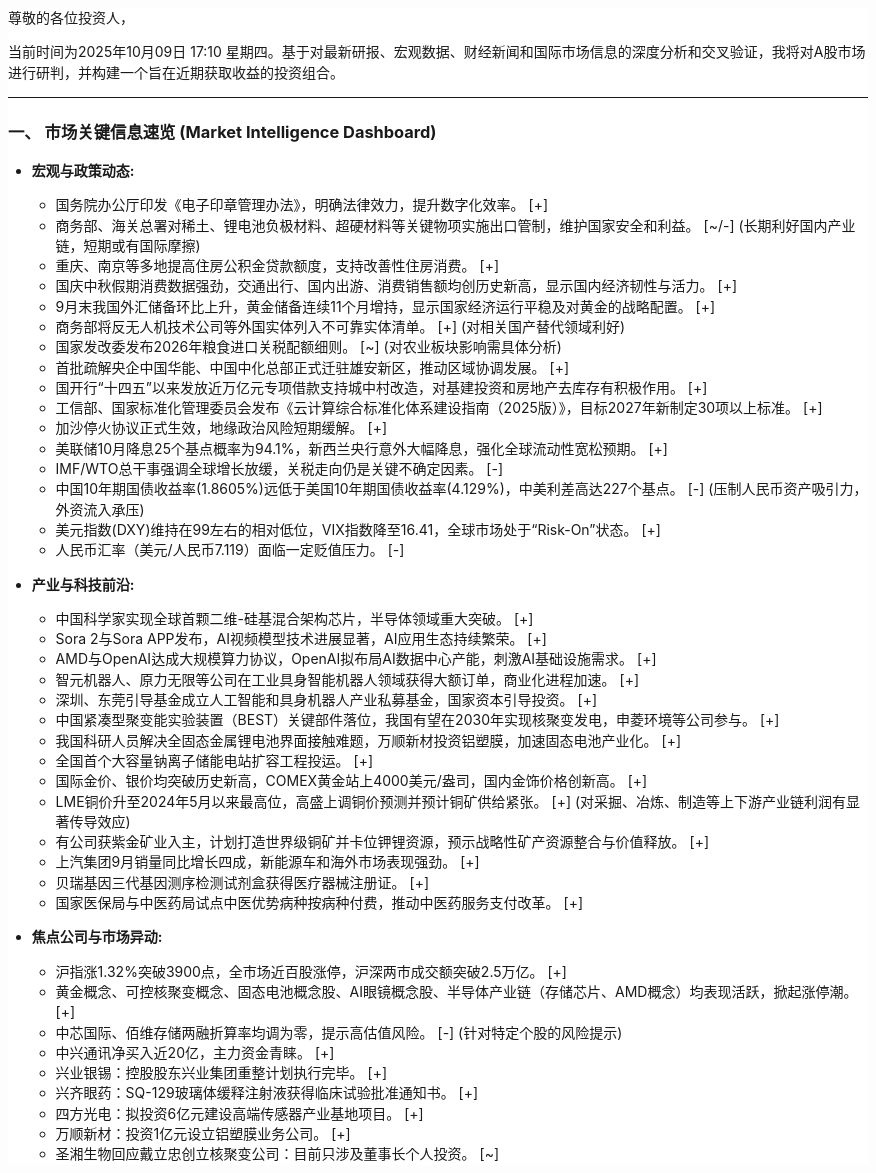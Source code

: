 尊敬的各位投资人，

当前时间为2025年10月09日 17:10 星期四。基于对最新研报、宏观数据、财经新闻和国际市场信息的深度分析和交叉验证，我将对A股市场进行研判，并构建一个旨在近期获取收益的投资组合。

---

### 一、 市场关键信息速览 (Market Intelligence Dashboard)

*   **宏观与政策动态:**
    *   国务院办公厅印发《电子印章管理办法》，明确法律效力，提升数字化效率。 [+]
    *   商务部、海关总署对稀土、锂电池负极材料、超硬材料等关键物项实施出口管制，维护国家安全和利益。 [~/-] (长期利好国内产业链，短期或有国际摩擦)
    *   重庆、南京等多地提高住房公积金贷款额度，支持改善性住房消费。 [+]
    *   国庆中秋假期消费数据强劲，交通出行、国内出游、消费销售额均创历史新高，显示国内经济韧性与活力。 [+]
    *   9月末我国外汇储备环比上升，黄金储备连续11个月增持，显示国家经济运行平稳及对黄金的战略配置。 [+]
    *   商务部将反无人机技术公司等外国实体列入不可靠实体清单。 [+] (对相关国产替代领域利好)
    *   国家发改委发布2026年粮食进口关税配额细则。 [~] (对农业板块影响需具体分析)
    *   首批疏解央企中国华能、中国中化总部正式迁驻雄安新区，推动区域协调发展。 [+]
    *   国开行“十四五”以来发放近万亿元专项借款支持城中村改造，对基建投资和房地产去库存有积极作用。 [+]
    *   工信部、国家标准化管理委员会发布《云计算综合标准化体系建设指南（2025版）》，目标2027年新制定30项以上标准。 [+]
    *   加沙停火协议正式生效，地缘政治风险短期缓解。 [+]
    *   美联储10月降息25个基点概率为94.1%，新西兰央行意外大幅降息，强化全球流动性宽松预期。 [+]
    *   IMF/WTO总干事强调全球增长放缓，关税走向仍是关键不确定因素。 [-]
    *   中国10年期国债收益率(1.8605%)远低于美国10年期国债收益率(4.129%)，中美利差高达227个基点。 [-] (压制人民币资产吸引力，外资流入承压)
    *   美元指数(DXY)维持在99左右的相对低位，VIX指数降至16.41，全球市场处于“Risk-On”状态。 [+]
    *   人民币汇率（美元/人民币7.119）面临一定贬值压力。 [-]

*   **产业与科技前沿:**
    *   中国科学家实现全球首颗二维-硅基混合架构芯片，半导体领域重大突破。 [+]
    *   Sora 2与Sora APP发布，AI视频模型技术进展显著，AI应用生态持续繁荣。 [+]
    *   AMD与OpenAI达成大规模算力协议，OpenAI拟布局AI数据中心产能，刺激AI基础设施需求。 [+]
    *   智元机器人、原力无限等公司在工业具身智能机器人领域获得大额订单，商业化进程加速。 [+]
    *   深圳、东莞引导基金成立人工智能和具身机器人产业私募基金，国家资本引导投资。 [+]
    *   中国紧凑型聚变能实验装置（BEST）关键部件落位，我国有望在2030年实现核聚变发电，申菱环境等公司参与。 [+]
    *   我国科研人员解决全固态金属锂电池界面接触难题，万顺新材投资铝塑膜，加速固态电池产业化。 [+]
    *   全国首个大容量钠离子储能电站扩容工程投运。 [+]
    *   国际金价、银价均突破历史新高，COMEX黄金站上4000美元/盎司，国内金饰价格创新高。 [+]
    *   LME铜价升至2024年5月以来最高位，高盛上调铜价预测并预计铜矿供给紧张。 [+] (对采掘、冶炼、制造等上下游产业链利润有显著传导效应)
    *   有公司获紫金矿业入主，计划打造世界级铜矿并卡位钾锂资源，预示战略性矿产资源整合与价值释放。 [+]
    *   上汽集团9月销量同比增长四成，新能源车和海外市场表现强劲。 [+]
    *   贝瑞基因三代基因测序检测试剂盒获得医疗器械注册证。 [+]
    *   国家医保局与中医药局试点中医优势病种按病种付费，推动中医药服务支付改革。 [+]

*   **焦点公司与市场异动:**
    *   沪指涨1.32%突破3900点，全市场近百股涨停，沪深两市成交额突破2.5万亿。 [+]
    *   黄金概念、可控核聚变概念、固态电池概念股、AI眼镜概念股、半导体产业链（存储芯片、AMD概念）均表现活跃，掀起涨停潮。 [+]
    *   中芯国际、佰维存储两融折算率均调为零，提示高估值风险。 [-] (针对特定个股的风险提示)
    *   中兴通讯净买入近20亿，主力资金青睐。 [+]
    *   兴业银锡：控股股东兴业集团重整计划执行完毕。 [+]
    *   兴齐眼药：SQ-129玻璃体缓释注射液获得临床试验批准通知书。 [+]
    *   四方光电：拟投资6亿元建设高端传感器产业基地项目。 [+]
    *   万顺新材：投资1亿元设立铝塑膜业务公司。 [+]
    *   圣湘生物回应戴立忠创立核聚变公司：目前只涉及董事长个人投资。 [~]
